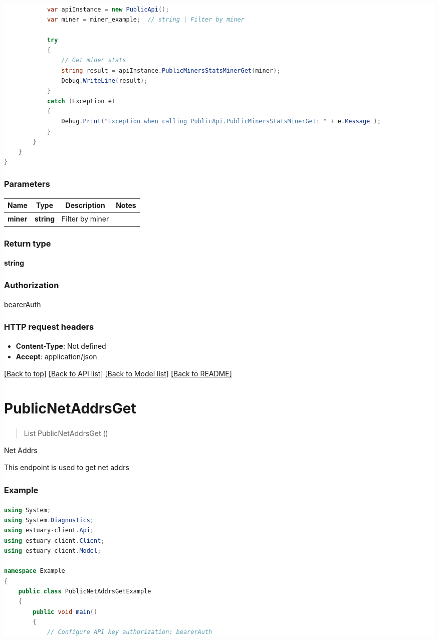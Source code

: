 ```csharp
            var apiInstance = new PublicApi();
            var miner = miner_example;  // string | Filter by miner

            try
            {
                // Get miner stats
                string result = apiInstance.PublicMinersStatsMinerGet(miner);
                Debug.WriteLine(result);
            }
            catch (Exception e)
            {
                Debug.Print("Exception when calling PublicApi.PublicMinersStatsMinerGet: " + e.Message );
            }
        }
    }
}
```

### Parameters

Name | Type | Description  | Notes
------------- | ------------- | ------------- | -------------
 **miner** | **string**| Filter by miner | 

### Return type

**string**

### Authorization

[bearerAuth](../README.md#bearerAuth)

### HTTP request headers

 - **Content-Type**: Not defined
 - **Accept**: application/json

[[Back to top]](#) [[Back to API list]](../README.md#documentation-for-api-endpoints) [[Back to Model list]](../README.md#documentation-for-models) [[Back to README]](../README.md)
<a name="publicnetaddrsget"></a>
# **PublicNetAddrsGet**
> List<string> PublicNetAddrsGet ()

Net Addrs

This endpoint is used to get net addrs

### Example
```csharp
using System;
using System.Diagnostics;
using estuary-client.Api;
using estuary-client.Client;
using estuary-client.Model;

namespace Example
{
    public class PublicNetAddrsGetExample
    {
        public void main()
        {
            // Configure API key authorization: bearerAuth
```